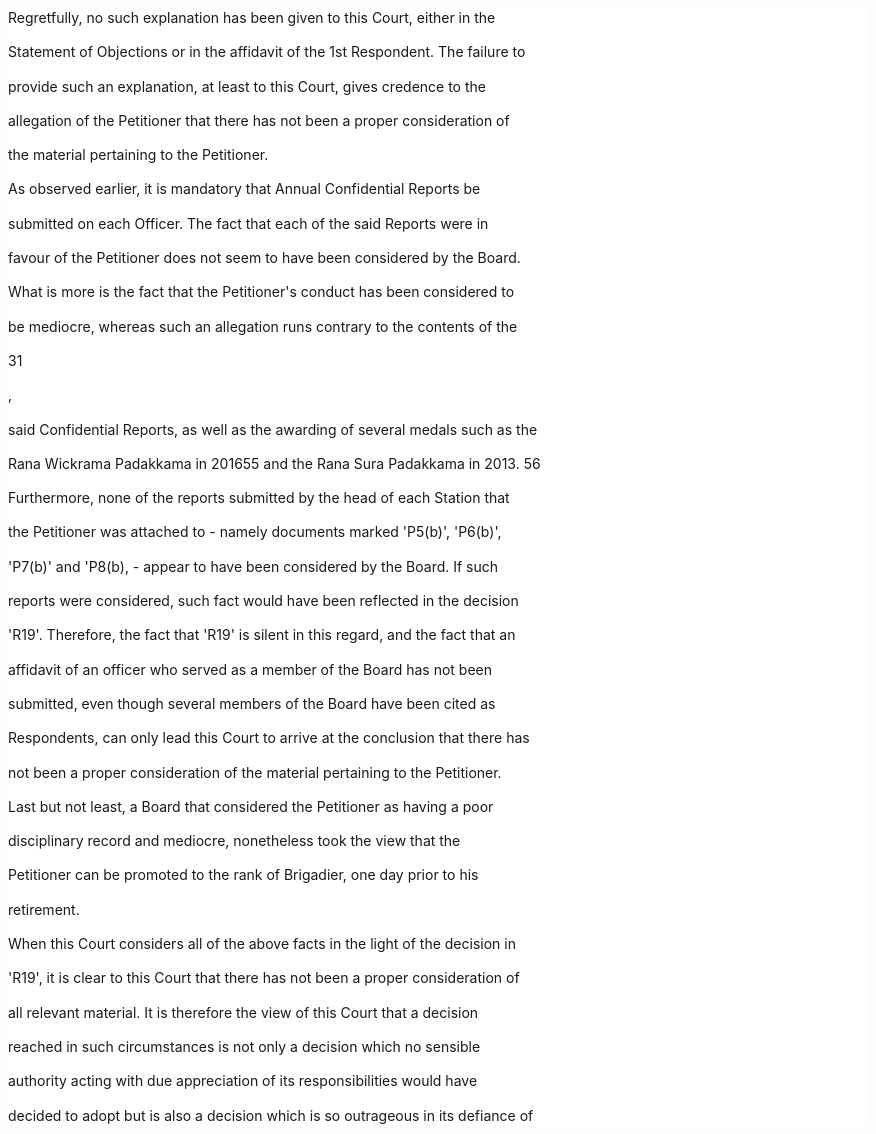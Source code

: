 Regretfully, no such explanation has been given to this Court, either in the

Statement of Objections or in the affidavit of the 1st Respondent. The failure to

provide such an explanation, at least to this Court, gives credence to the

allegation of the Petitioner that there has not been a proper consideration of

the material pertaining to the Petitioner.

As observed earlier, it is mandatory that Annual Confidential Reports be

submitted on each Officer. The fact that each of the said Reports were in

favour of the Petitioner does not seem to have been considered by the Board.

What is more is the fact that the Petitioner's conduct has been considered to

be mediocre, whereas such an allegation runs contrary to the contents of the

31

,

said Confidential Reports, as well as the awarding of several medals such as the

Rana Wickrama Padakkama in 201655 and the Rana Sura Padakkama in 2013. 56

Furthermore, none of the reports submitted by the head of each Station that

the Petitioner was attached to - namely documents marked 'P5(b)', 'P6(b)',

'P7(b)' and 'P8(b), - appear to have been considered by the Board. If such

reports were considered, such fact would have been reflected in the decision

'R19'. Therefore, the fact that 'R19' is silent in this regard, and the fact that an

affidavit of an officer who served as a member of the Board has not been

submitted, even though several members of the Board have been cited as

Respondents, can only lead this Court to arrive at the conclusion that there has

not been a proper consideration of the material pertaining to the Petitioner.

Last but not least, a Board that considered the Petitioner as having a poor

disciplinary record and mediocre, nonetheless took the view that the

Petitioner can be promoted to the rank of Brigadier, one day prior to his

retirement.

When this Court considers all of the above facts in the light of the decision in

'R19', it is clear to this Court that there has not been a proper consideration of

all relevant material. It is therefore the view of this Court that a decision

reached in such circumstances is not only a decision which no sensible

authority acting with due appreciation of its responsibilities would have

decided to adopt but is also a decision which is so outrageous in its defiance of
